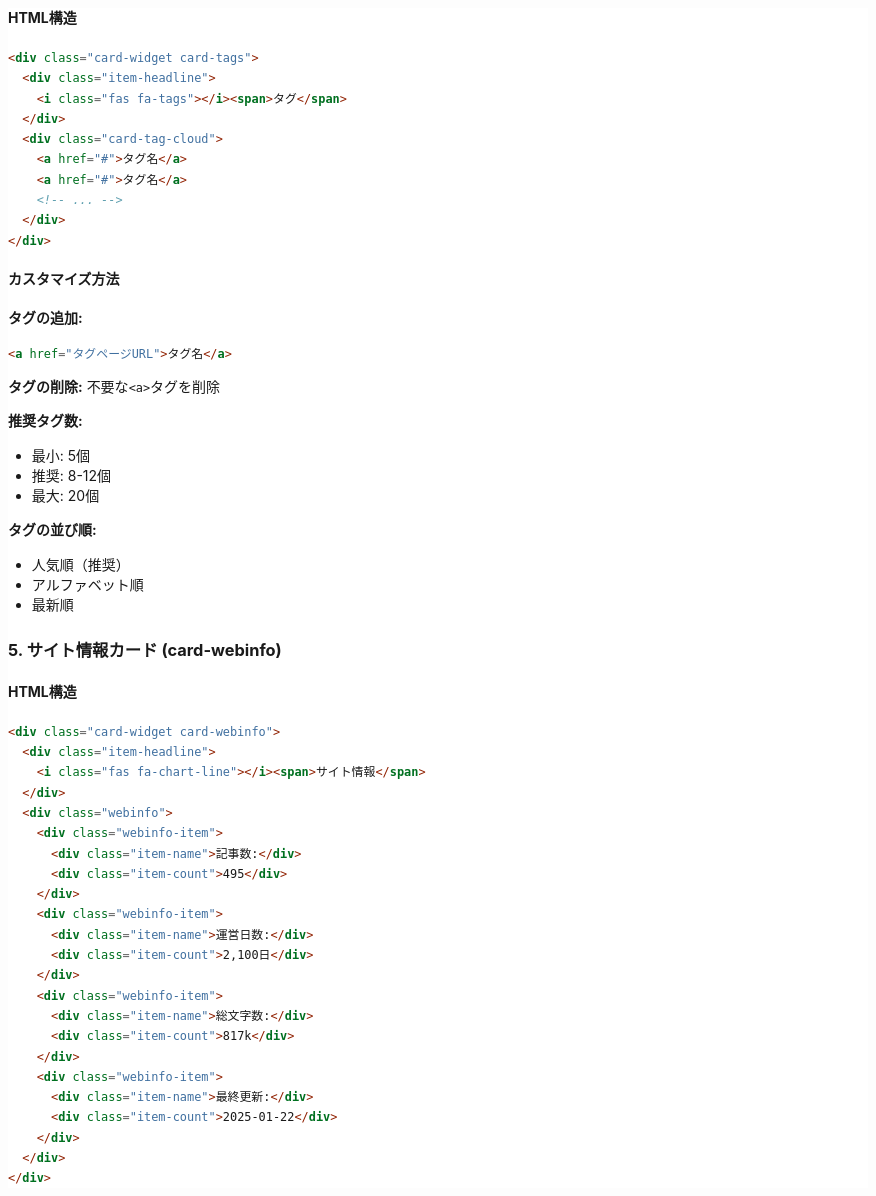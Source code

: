 #### HTML構造
```html
<div class="card-widget card-tags">
  <div class="item-headline">
    <i class="fas fa-tags"></i><span>タグ</span>
  </div>
  <div class="card-tag-cloud">
    <a href="#">タグ名</a>
    <a href="#">タグ名</a>
    <!-- ... -->
  </div>
</div>
```

#### カスタマイズ方法

**タグの追加:**
```html
<a href="タグページURL">タグ名</a>
```

**タグの削除:**
不要な`<a>`タグを削除

**推奨タグ数:**
- 最小: 5個
- 推奨: 8-12個
- 最大: 20個

**タグの並び順:**
- 人気順（推奨）
- アルファベット順
- 最新順

### 5. サイト情報カード (card-webinfo)

#### HTML構造
```html
<div class="card-widget card-webinfo">
  <div class="item-headline">
    <i class="fas fa-chart-line"></i><span>サイト情報</span>
  </div>
  <div class="webinfo">
    <div class="webinfo-item">
      <div class="item-name">記事数:</div>
      <div class="item-count">495</div>
    </div>
    <div class="webinfo-item">
      <div class="item-name">運営日数:</div>
      <div class="item-count">2,100日</div>
    </div>
    <div class="webinfo-item">
      <div class="item-name">総文字数:</div>
      <div class="item-count">817k</div>
    </div>
    <div class="webinfo-item">
      <div class="item-name">最終更新:</div>
      <div class="item-count">2025-01-22</div>
    </div>
  </div>
</div>
```

